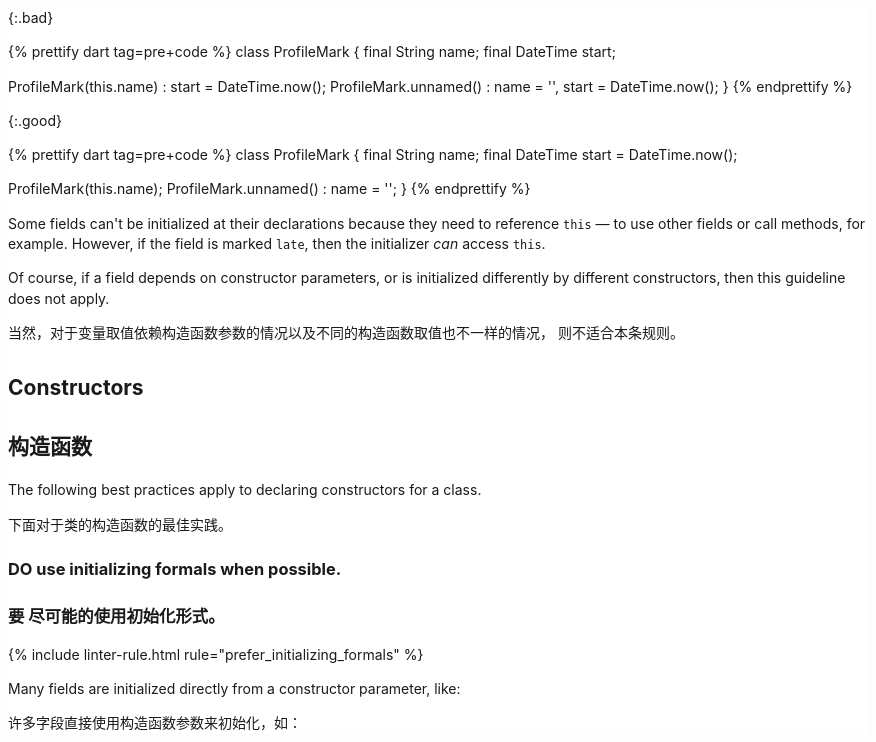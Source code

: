 {:.bad}
<?code-excerpt "usage_bad.dart (field-init-at-decl)"?>
{% prettify dart tag=pre+code %}
class ProfileMark {
  final String name;
  final DateTime start;

  ProfileMark(this.name) : start = DateTime.now();
  ProfileMark.unnamed()
      : name = '',
        start = DateTime.now();
}
{% endprettify %}

{:.good}
<?code-excerpt "usage_good.dart (field-init-at-decl)"?>
{% prettify dart tag=pre+code %}
class ProfileMark {
  final String name;
  final DateTime start = DateTime.now();

  ProfileMark(this.name);
  ProfileMark.unnamed() : name = '';
}
{% endprettify %}

Some fields can't be initialized at their declarations because they need to reference
`this` — to use other fields or call methods, for example. However, if the
field is marked `late`, then the initializer *can* access `this`.

Of course, if a field depends on constructor parameters, or is initialized
differently by different constructors, then this guideline does not apply.

当然，对于变量取值依赖构造函数参数的情况以及不同的构造函数取值也不一样的情况，
则不适合本条规则。


## Constructors

## 构造函数

The following best practices apply to declaring constructors for a class.

下面对于类的构造函数的最佳实践。

### DO use initializing formals when possible.

### **要** 尽可能的使用初始化形式。

{% include linter-rule.html rule="prefer_initializing_formals" %}

Many fields are initialized directly from a constructor parameter, like:

许多字段直接使用构造函数参数来初始化，如：
